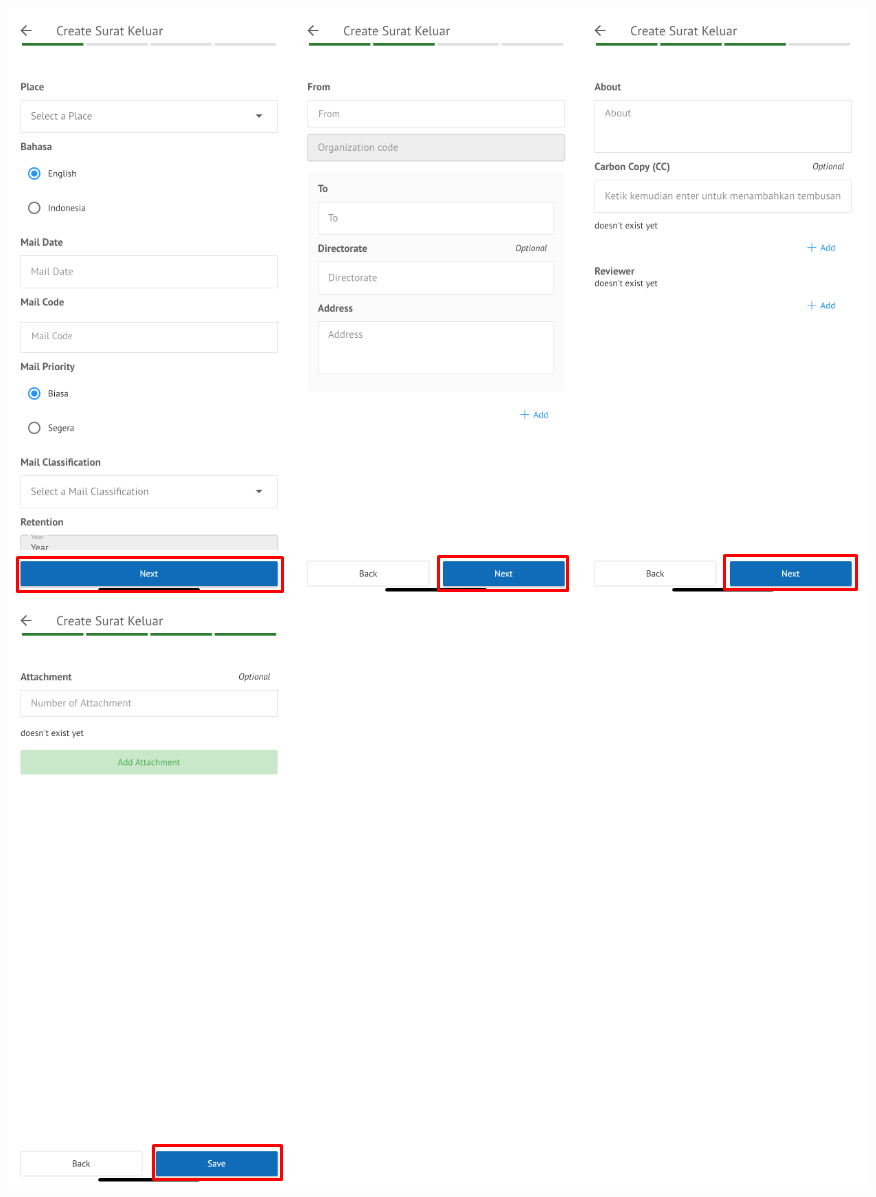 ![gambar](SuratKeluar/SK_IOS/SK-5.png) ![gambar](SuratKeluar/SK_IOS/SK-6.png) ![gambar](SuratKeluar/SK_IOS/SK-7.png) ![gambar](SuratKeluar/SK_IOS/SK-8.png)
